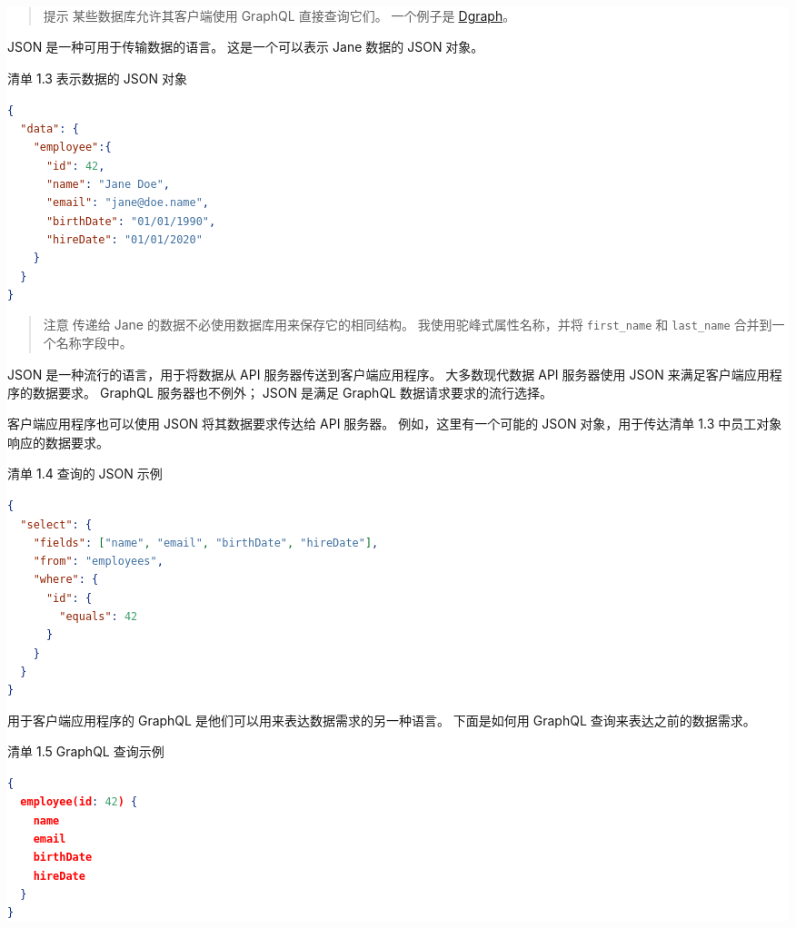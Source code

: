 > 提示 某些数据库允许其客户端使用 GraphQL 直接查询它们。 一个例子是 [Dgraph](az.dev/dgraph)。

JSON 是一种可用于传输数据的语言。 这是一个可以表示 Jane 数据的 JSON 对象。

清单 1.3 表示数据的 JSON 对象

```json
{
  "data": {
    "employee":{
      "id": 42,
      "name": "Jane Doe",
      "email": "jane@doe.name",
      "birthDate": "01/01/1990",
      "hireDate": "01/01/2020"
    }
  }
}
```

> 注意 传递给 Jane 的数据不必使用数据库用来保存它的相同结构。 我使用驼峰式属性名称，并将 ```first_name``` 和 ```last_name``` 合并到一个名称字段中。

JSON 是一种流行的语言，用于将数据从 API 服务器传送到客户端应用程序。 大多数现代数据 API 服务器使用 JSON 来满足客户端应用程序的数据要求。 GraphQL 服务器也不例外； JSON 是满足 GraphQL 数据请求要求的流行选择。

客户端应用程序也可以使用 JSON 将其数据要求传达给 API 服务器。 例如，这里有一个可能的 JSON 对象，用于传达清单 1.3 中员工对象响应的数据要求。

清单 1.4 查询的 JSON 示例

```json
{
  "select": {
    "fields": ["name", "email", "birthDate", "hireDate"],
    "from": "employees",
    "where": {
      "id": {
        "equals": 42
      }
    }
  }
}
```

用于客户端应用程序的 GraphQL 是他们可以用来表达数据需求的另一种语言。 下面是如何用 GraphQL 查询来表达之前的数据需求。

清单 1.5 GraphQL 查询示例

```json
{
  employee(id: 42) {
    name
    email
    birthDate
    hireDate
  }
}
```
